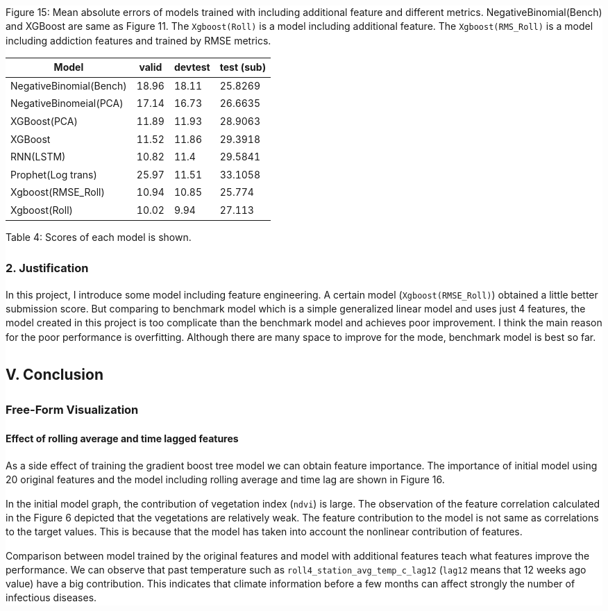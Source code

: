 Figure 15: Mean absolute errors of models trained with including additional feature and different metrics. NegativeBinomial(Bench) and XGBoost are same as Figure 11. The `Xgboost(Roll)` is a model including additional feature. The `Xgboost(RMS_Roll)` is a model including addiction features and trained by RMSE metrics.

| Model                   | valid | devtest | test (sub) |
|-------------------------|-------|---------|------------|
| NegativeBinomial(Bench) | 18.96 | 18.11   | 25.8269    |
| NegativeBinomeial(PCA)  | 17.14 | 16.73   | 26.6635    |
| XGBoost(PCA)            | 11.89 | 11.93   | 28.9063    |
| XGBoost                 | 11.52 | 11.86   | 29.3918    |
| RNN(LSTM)               | 10.82 | 11.4    | 29.5841    |
| Prophet(Log trans)      | 25.97 | 11.51   | 33.1058    |
| Xgboost(RMSE_Roll)      | 10.94 | 10.85   | 25.774     |
| Xgboost(Roll)           | 10.02 | 9.94    | 27.113     |
Table 4: Scores of each model is shown.

### 2. Justification
In this project, I introduce some model including feature engineering. A certain model (`Xgboost(RMSE_Roll)`) obtained a little better submission score. But comparing to benchmark model which is a simple generalized linear model and uses just 4 features, the model created in this project is too complicate than the benchmark model and achieves poor improvement. I think the main reason for the poor performance is overfitting. Although there are many space to improve for the mode, benchmark model is best so far.

## V. Conclusion

### Free-Form Visualization

#### Effect of rolling average and time lagged features

As a side effect of training the gradient boost tree model we can obtain feature importance. The importance of initial model using 20 original features and the model including rolling average and time lag are shown in Figure 16.

In the initial model graph, the contribution of vegetation index (`ndvi`) is large. The observation of the feature correlation calculated in the Figure 6 depicted that the vegetations are relatively weak. The feature contribution to the model is not same as correlations to the target values. This is because that the model has taken into account the nonlinear contribution of features.

Comparison between model trained by the original features and model with additional features teach what features improve the performance. We can observe that past temperature such as `roll4_station_avg_temp_c_lag12` (`lag12` means that 12 weeks ago value) have a big contribution. This indicates that climate information before a few months can affect strongly the number of infectious diseases.

